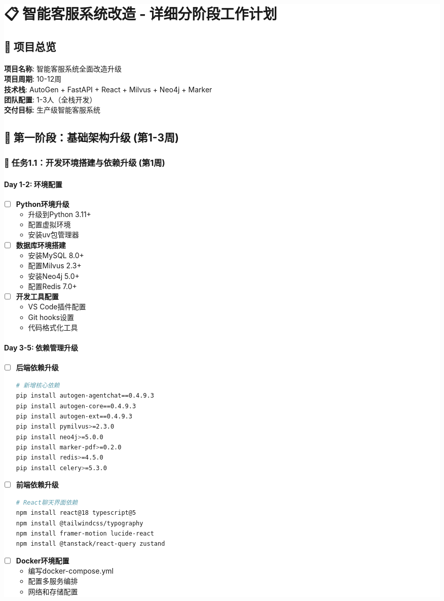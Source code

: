 # 📋 智能客服系统改造 - 详细分阶段工作计划

## 🎯 项目总览

**项目名称**: 智能客服系统全面改造升级  
**项目周期**: 10-12周  
**技术栈**: AutoGen + FastAPI + React + Milvus + Neo4j + Marker  
**团队配置**: 1-3人（全栈开发）  
**交付目标**: 生产级智能客服系统

## 📅 第一阶段：基础架构升级 (第1-3周)

### 🔧 任务1.1：开发环境搭建与依赖升级 (第1周)

#### Day 1-2: 环境配置
- [ ] **Python环境升级**
  - 升级到Python 3.11+
  - 配置虚拟环境
  - 安装uv包管理器
- [ ] **数据库环境搭建**
  - 安装MySQL 8.0+
  - 配置Milvus 2.3+
  - 安装Neo4j 5.0+
  - 配置Redis 7.0+
- [ ] **开发工具配置**
  - VS Code插件配置
  - Git hooks设置
  - 代码格式化工具

#### Day 3-5: 依赖管理升级
- [ ] **后端依赖升级**
  ```bash
  # 新增核心依赖
  pip install autogen-agentchat==0.4.9.3
  pip install autogen-core==0.4.9.3
  pip install autogen-ext==0.4.9.3
  pip install pymilvus>=2.3.0
  pip install neo4j>=5.0.0
  pip install marker-pdf>=0.2.0
  pip install redis>=4.5.0
  pip install celery>=5.3.0
  ```
- [ ] **前端依赖升级**
  ```bash
  # React聊天界面依赖
  npm install react@18 typescript@5
  npm install @tailwindcss/typography
  npm install framer-motion lucide-react
  npm install @tanstack/react-query zustand
  ```
- [ ] **Docker环境配置**
  - 编写docker-compose.yml
  - 配置多服务编排
  - 网络和存储配置
